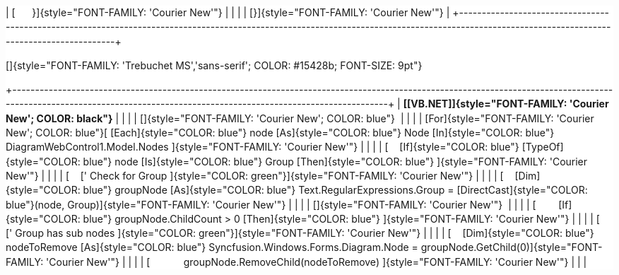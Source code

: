 | [      }]{style="FONT-FAMILY: 'Courier New'"}                                                                                                                                                |
|                                                                                                                                                                                              |
| [}]{style="FONT-FAMILY: 'Courier New'"}                                                                                                                                                      |
+----------------------------------------------------------------------------------------------------------------------------------------------------------------------------------------------+

[]{style="FONT-FAMILY: 'Trebuchet MS','sans-serif'; COLOR: #15428b; FONT-SIZE: 9pt"} 

+------------------------------------------------------------------------------------------------------------------------------------------------------------------------------------------------------------------------+
| **[\[VB.NET\]]{style="FONT-FAMILY: 'Courier New'; COLOR: black"}**                                                                                                                                                     |
|                                                                                                                                                                                                                        |
| []{style="FONT-FAMILY: 'Courier New'; COLOR: blue"}                                                                                                                                                                    |
|                                                                                                                                                                                                                        |
| [For]{style="FONT-FAMILY: 'Courier New'; COLOR: blue"}[ [Each]{style="COLOR: blue"} node [As]{style="COLOR: blue"} Node [In]{style="COLOR: blue"} DiagramWebControl1.Model.Nodes ]{style="FONT-FAMILY: 'Courier New'"} |
|                                                                                                                                                                                                                        |
| [    [If]{style="COLOR: blue"} [TypeOf]{style="COLOR: blue"} node [Is]{style="COLOR: blue"} Group [Then]{style="COLOR: blue"} ]{style="FONT-FAMILY: 'Courier New'"}                                                    |
|                                                                                                                                                                                                                        |
| [    [\' Check for Group ]{style="COLOR: green"}]{style="FONT-FAMILY: 'Courier New'"}                                                                                                                                  |
|                                                                                                                                                                                                                        |
| [    [Dim]{style="COLOR: blue"} groupNode [As]{style="COLOR: blue"} Text.RegularExpressions.Group = [DirectCast]{style="COLOR: blue"}(node, Group)]{style="FONT-FAMILY: 'Courier New'"}                                |
|                                                                                                                                                                                                                        |
| []{style="FONT-FAMILY: 'Courier New'"}                                                                                                                                                                                 |
|                                                                                                                                                                                                                        |
| [        [If]{style="COLOR: blue"} groupNode.ChildCount \> 0 [Then]{style="COLOR: blue"} ]{style="FONT-FAMILY: 'Courier New'"}                                                                                         |
|                                                                                                                                                                                                                        |
| [    [\' Group has sub nodes ]{style="COLOR: green"}]{style="FONT-FAMILY: 'Courier New'"}                                                                                                                              |
|                                                                                                                                                                                                                        |
| [    [Dim]{style="COLOR: blue"} nodeToRemove [As]{style="COLOR: blue"} Syncfusion.Windows.Forms.Diagram.Node = groupNode.GetChild(0)]{style="FONT-FAMILY: 'Courier New'"}                                              |
|                                                                                                                                                                                                                        |
| [            groupNode.RemoveChild(nodeToRemove) ]{style="FONT-FAMILY: 'Courier New'"}                                                                                                                                 |
|                                                                                                                                                                                                                        |